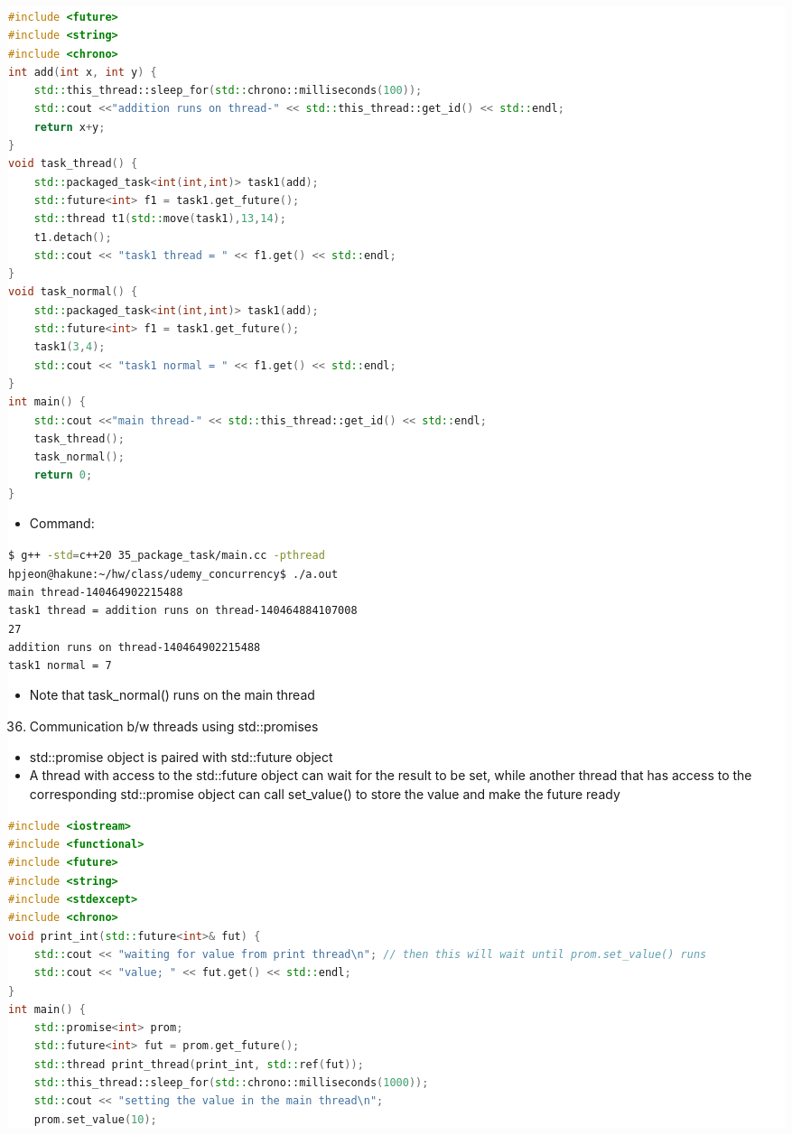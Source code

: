 ```cpp
#include <future>
#include <string>
#include <chrono>
int add(int x, int y) {
    std::this_thread::sleep_for(std::chrono::milliseconds(100));
    std::cout <<"addition runs on thread-" << std::this_thread::get_id() << std::endl;
    return x+y;
}
void task_thread() {
    std::packaged_task<int(int,int)> task1(add);
    std::future<int> f1 = task1.get_future();
    std::thread t1(std::move(task1),13,14);
    t1.detach();
    std::cout << "task1 thread = " << f1.get() << std::endl;
}
void task_normal() {
    std::packaged_task<int(int,int)> task1(add);
    std::future<int> f1 = task1.get_future();
    task1(3,4);
    std::cout << "task1 normal = " << f1.get() << std::endl;
}
int main() {
    std::cout <<"main thread-" << std::this_thread::get_id() << std::endl;
    task_thread();
    task_normal();
    return 0;
}
```
- Command:
```bash
$ g++ -std=c++20 35_package_task/main.cc -pthread
hpjeon@hakune:~/hw/class/udemy_concurrency$ ./a.out 
main thread-140464902215488
task1 thread = addition runs on thread-140464884107008
27
addition runs on thread-140464902215488
task1 normal = 7
```
- Note that task_normal() runs on the main thread

36. Communication b/w threads using std::promises
- std::promise object is paired with std::future object
- A thread with access to the std::future object can wait for the result to be set, while another thread that has access to the corresponding std::promise object can call set_value() to store the value and make the future ready
```cpp
#include <iostream>
#include <functional>
#include <future>
#include <string>
#include <stdexcept>
#include <chrono>
void print_int(std::future<int>& fut) {
    std::cout << "waiting for value from print thread\n"; // then this will wait until prom.set_value() runs
    std::cout << "value; " << fut.get() << std::endl;
}
int main() {
    std::promise<int> prom;
    std::future<int> fut = prom.get_future();
    std::thread print_thread(print_int, std::ref(fut));
    std::this_thread::sleep_for(std::chrono::milliseconds(1000));
    std::cout << "setting the value in the main thread\n";
    prom.set_value(10);
```